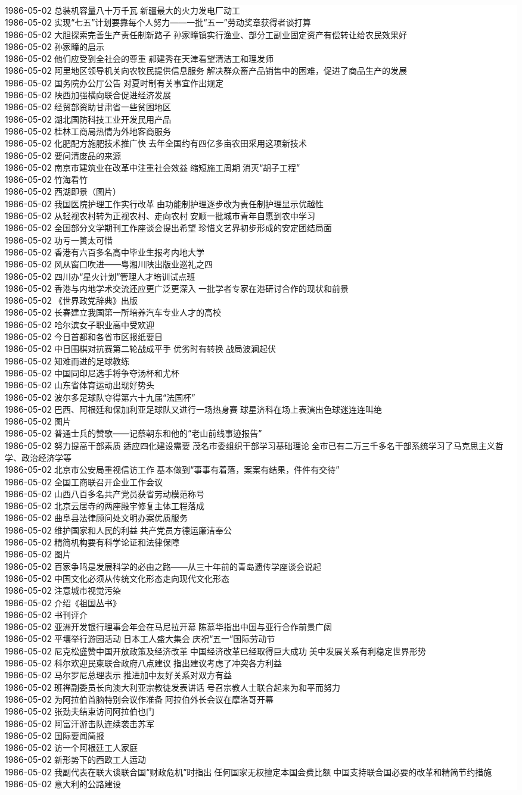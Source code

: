 1986-05-02 总装机容量八十万千瓦  新疆最大的火力发电厂动工  
1986-05-02 实现“七五”计划要靠每个人努力——一批“五一”劳动奖章获得者谈打算  
1986-05-02 大胆探索完善生产责任制新路子  孙家疃镇实行渔业、部分工副业固定资产有偿转让给农民效果好  
1986-05-02 孙家疃的启示  
1986-05-02 他们应受到全社会的尊重  郝建秀在天津看望清洁工和理发师  
1986-05-02 阿里地区领导机关向农牧民提供信息服务  解决群众畜产品销售中的困难，促进了商品生产的发展  
1986-05-02 国务院办公厅公告  对夏时制有关事宜作出规定  
1986-05-02 陕西加强横向联合促进经济发展  
1986-05-02 经贸部资助甘肃省一些贫困地区  
1986-05-02 湖北国防科技工业开发民用产品  
1986-05-02 桂林工商局热情为外地客商服务  
1986-05-02 化肥配方施肥技术推广快  去年全国约有四亿多亩农田采用这项新技术  
1986-05-02 要问清废品的来源  
1986-05-02 南京市建筑业在改革中注重社会效益  缩短施工周期  消灭“胡子工程”  
1986-05-02 竹海看竹  
1986-05-02 西湖即景（图片）  
1986-05-02 我国医院护理工作实行改革  由功能制护理逐步改为责任制护理显示优越性  
1986-05-02 从轻视农村转为正视农村、走向农村  安顺一批城市青年自愿到农中学习  
1986-05-02 全国部分文学期刊工作座谈会提出希望  珍惜文艺界初步形成的安定团结局面  
1986-05-02 功亏一篑太可惜  
1986-05-02 香港有六百多名高中毕业生报考内地大学  
1986-05-02 风从窗口吹进——粤湘川陕出版业巡礼之四  
1986-05-02 四川办“星火计划”管理人才培训试点班  
1986-05-02 香港与内地学术交流还应更广泛更深入  一批学者专家在港研讨合作的现状和前景  
1986-05-02 《世界政党辞典》出版  
1986-05-02 长春建立我国第一所培养汽车专业人才的高校  
1986-05-02 哈尔滨女子职业高中受欢迎  
1986-05-02 今日首都和各省市区报纸要目  
1986-05-02 中日围棋对抗赛第二轮战成平手  优劣时有转换  战局波澜起伏  
1986-05-02 知难而进的足球教练  
1986-05-02 中国同印尼选手将争夺汤杯和尤杯  
1986-05-02 山东省体育运动出现好势头  
1986-05-02 波尔多足球队夺得第六十九届“法国杯”  
1986-05-02 巴西、阿根廷和保加利亚足球队又进行一场热身赛  球星济科在场上表演出色球迷连连叫绝  
1986-05-02 图片  
1986-05-02 普通士兵的赞歌——记蔡朝东和他的“老山前线事迹报告”  
1986-05-02 努力提高干部素质  适应四化建设需要  茂名市委组织干部学习基础理论  全市已有二万三千多名干部系统学习了马克思主义哲学、政治经济学等  
1986-05-02 北京市公安局重视信访工作  基本做到“事事有着落，案案有结果，件件有交待”  
1986-05-02 全国工商联召开企业工作会议  
1986-05-02 山西八百多名共产党员获省劳动模范称号  
1986-05-02 北京云居寺的两座殿宇修复主体工程落成  
1986-05-02 曲阜县法律顾问处文明办案优质服务  
1986-05-02 维护国家和人民的利益  共产党员方德运廉洁奉公  
1986-05-02 精简机构要有科学论证和法律保障  
1986-05-02 图片  
1986-05-02 百家争鸣是发展科学的必由之路——从三十年前的青岛遗传学座谈会说起  
1986-05-02 中国文化必须从传统文化形态走向现代文化形态  
1986-05-02 注意城市视觉污染  
1986-05-02 介绍《祖国丛书》  
1986-05-02 书刊评介  
1986-05-02 亚洲开发银行理事会年会在马尼拉开幕  陈慕华指出中国与亚行合作前景广阔  
1986-05-02 平壤举行游园活动  日本工人盛大集会  庆祝“五一”国际劳动节  
1986-05-02 尼克松盛赞中国开放政策及经济改革  中国经济改革已经取得巨大成功  美中发展关系有利稳定世界形势  
1986-05-02 科尔欢迎民柬联合政府八点建议  指出建议考虑了冲突各方利益  
1986-05-02 马尔罗尼总理表示  推进加中友好关系对双方有益  
1986-05-02 班禅副委员长向澳大利亚宗教徒发表讲话  号召宗教人士联合起来为和平而努力  
1986-05-02 为阿拉伯首脑特别会议作准备  阿拉伯外长会议在摩洛哥开幕  
1986-05-02 张劲夫结束访问阿拉伯也门  
1986-05-02 阿富汗游击队连续袭击苏军  
1986-05-02 国际要闻简报  
1986-05-02 访一个阿根廷工人家庭  
1986-05-02 新形势下的西欧工人运动  
1986-05-02 我副代表在联大谈联合国“财政危机”时指出  任何国家无权擅定本国会费比额  中国支持联合国必要的改革和精简节约措施  
1986-05-02 意大利的公路建设  